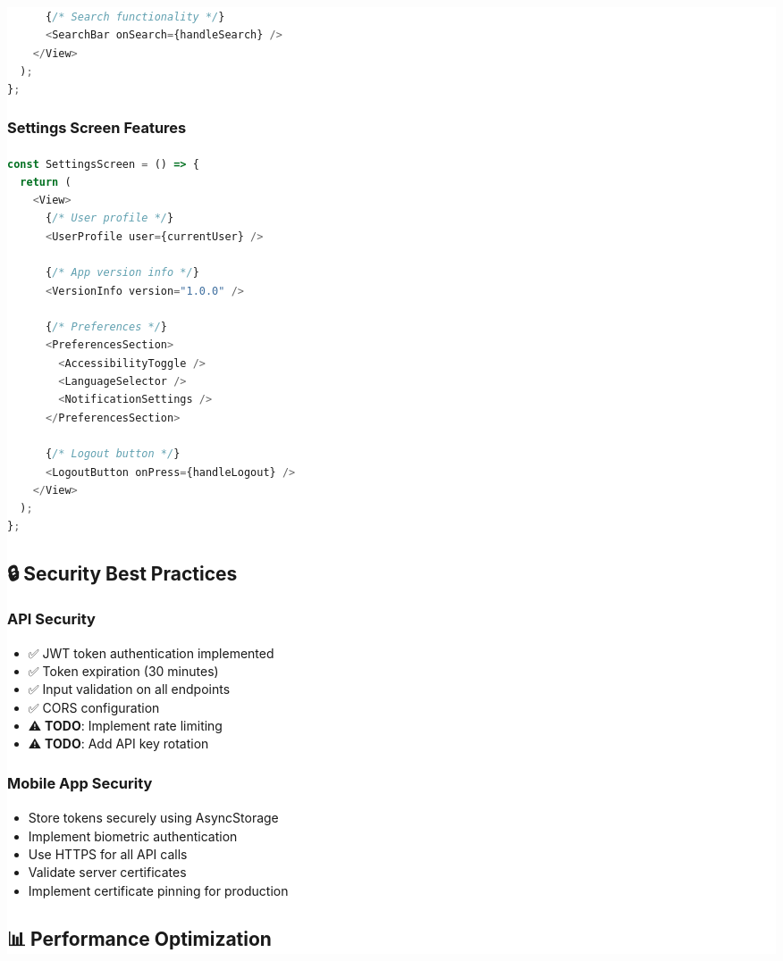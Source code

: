 ```javascript
      {/* Search functionality */}
      <SearchBar onSearch={handleSearch} />
    </View>
  );
};
```

### Settings Screen Features
```javascript
const SettingsScreen = () => {
  return (
    <View>
      {/* User profile */}
      <UserProfile user={currentUser} />
      
      {/* App version info */}
      <VersionInfo version="1.0.0" />
      
      {/* Preferences */}
      <PreferencesSection>
        <AccessibilityToggle />
        <LanguageSelector />
        <NotificationSettings />
      </PreferencesSection>
      
      {/* Logout button */}
      <LogoutButton onPress={handleLogout} />
    </View>
  );
};
```

## 🔒 Security Best Practices

### API Security
- ✅ JWT token authentication implemented
- ✅ Token expiration (30 minutes)
- ✅ Input validation on all endpoints
- ✅ CORS configuration
- ⚠️ **TODO**: Implement rate limiting
- ⚠️ **TODO**: Add API key rotation

### Mobile App Security
- Store tokens securely using AsyncStorage
- Implement biometric authentication
- Use HTTPS for all API calls
- Validate server certificates
- Implement certificate pinning for production

## 📊 Performance Optimization
